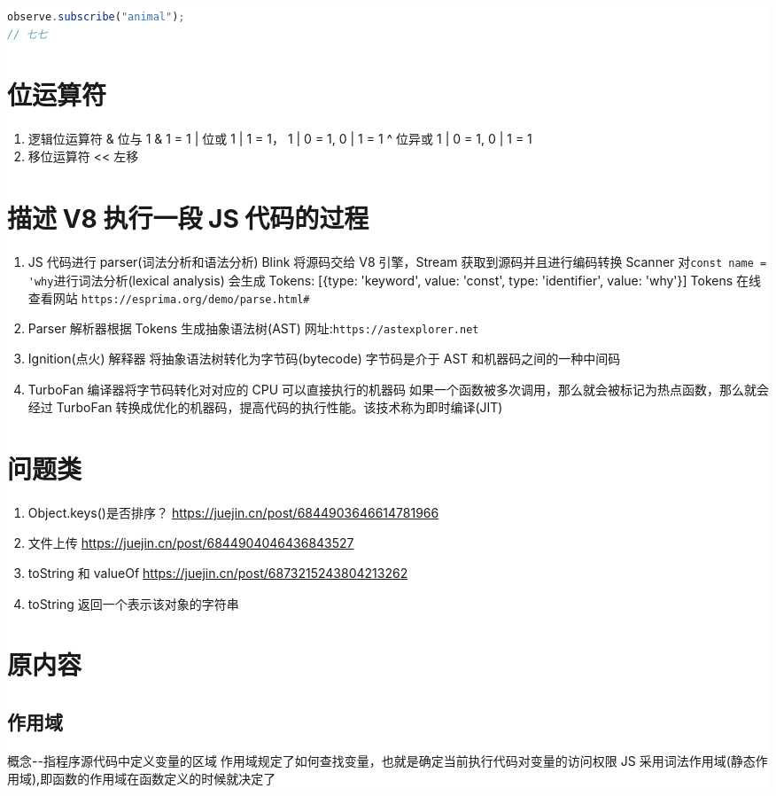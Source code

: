    ```js
   observe.subscribe("animal");
   // 七七
   ```

# 位运算符

1. 逻辑位运算符
   & 位与 1 & 1 = 1
   | 位或 1 | 1 = 1， 1 | 0 = 1, 0 | 1 = 1
   ^ 位异或 1 | 0 = 1, 0 | 1 = 1
2. 移位运算符
   << 左移

# 描述 V8 执行一段 JS 代码的过程

1.  JS 代码进行 parser(词法分析和语法分析)
    Blink 将源码交给 V8 引擎，Stream 获取到源码并且进行编码转换
    Scanner 对`const name = 'why`进行词法分析(lexical analysis)
    会生成 Tokens: [{type: 'keyword', value: 'const', type: 'identifier', value: 'why'}]
    Tokens 在线查看网站 `https://esprima.org/demo/parse.html#`

2.  Parser 解析器根据 Tokens 生成抽象语法树(AST)
    网址:`https://astexplorer.net`

3.  Ignition(点火) 解释器 将抽象语法树转化为字节码(bytecode)
    字节码是介于 AST 和机器码之间的一种中间码

4.  TurboFan 编译器将字节码转化对对应的 CPU 可以直接执行的机器码
    如果一个函数被多次调用，那么就会被标记为热点函数，那么就会经过 TurboFan 转换成优化的机器码，提高代码的执行性能。该技术称为即时编译(JIT)

# 问题类

1. Object.keys()是否排序？
   https://juejin.cn/post/6844903646614781966

2. 文件上传
   https://juejin.cn/post/6844904046436843527

3. toString 和 valueOf
   https://juejin.cn/post/6873215243804213262

4. toString 返回一个表示该对象的字符串

# 原内容

## 作用域

概念--指程序源代码中定义变量的区域
作用域规定了如何查找变量，也就是确定当前执行代码对变量的访问权限
JS 采用词法作用域(静态作用域),即函数的作用域在函数定义的时候就决定了
